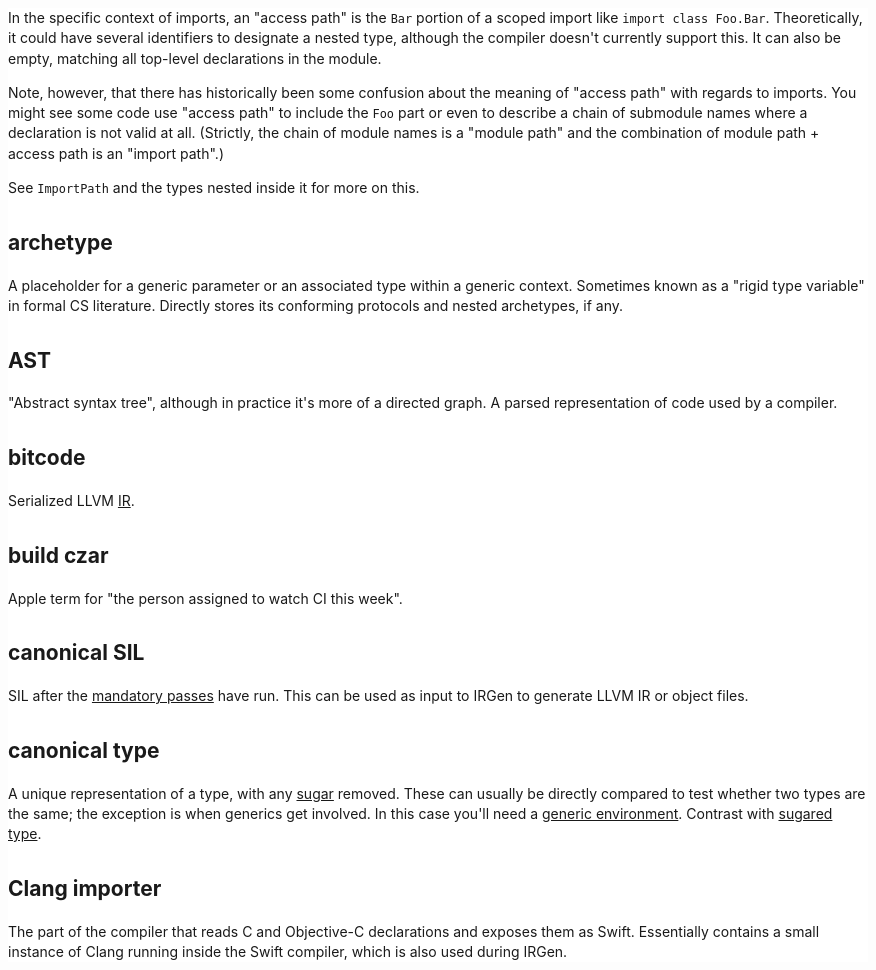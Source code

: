 In the specific context of imports, an "access path" is the `Bar` portion of a scoped
import like `import class Foo.Bar`. Theoretically, it could have several identifiers
to designate a nested type, although the compiler doesn't currently support this. It can
also be empty, matching all top-level declarations in the module.

Note, however, that there has historically been some confusion about the meaning of
"access path" with regards to imports. You might see some code use "access path"
to include the `Foo` part or even to describe a chain of submodule names where a
declaration is not valid at all. (Strictly, the chain of module names is a "module path"
and the combination of module path + access path is an "import path".)

See `ImportPath` and the types nested inside it for more on this.

## archetype

A placeholder for a generic parameter or an associated type within a
generic context. Sometimes known as a "rigid type variable" in formal
CS literature. Directly stores its conforming protocols and nested
archetypes, if any.

## AST

"Abstract syntax tree", although in practice it's more of a directed graph.
A parsed representation of code used by a compiler.

## bitcode

Serialized LLVM [IR](#IR).

## build czar

Apple term for "the person assigned to watch CI this week".

## canonical SIL

SIL after the
[mandatory passes](#mandatory-passes--mandatory-optimizations) have run.
This can be used as input to IRGen to generate LLVM IR or object files.

## canonical type

A unique representation of a type, with any [sugar](#sugared-type) removed.
These can usually be directly compared to test whether two types are the
same; the exception is when generics get involved. In this case you'll need
a [generic environment](#generic-environment). Contrast with [sugared type](#sugared-type).

## Clang importer

The part of the compiler that reads C and Objective-C declarations and
exposes them as Swift. Essentially contains a small instance of Clang
running inside the Swift compiler, which is also used during IRGen.
